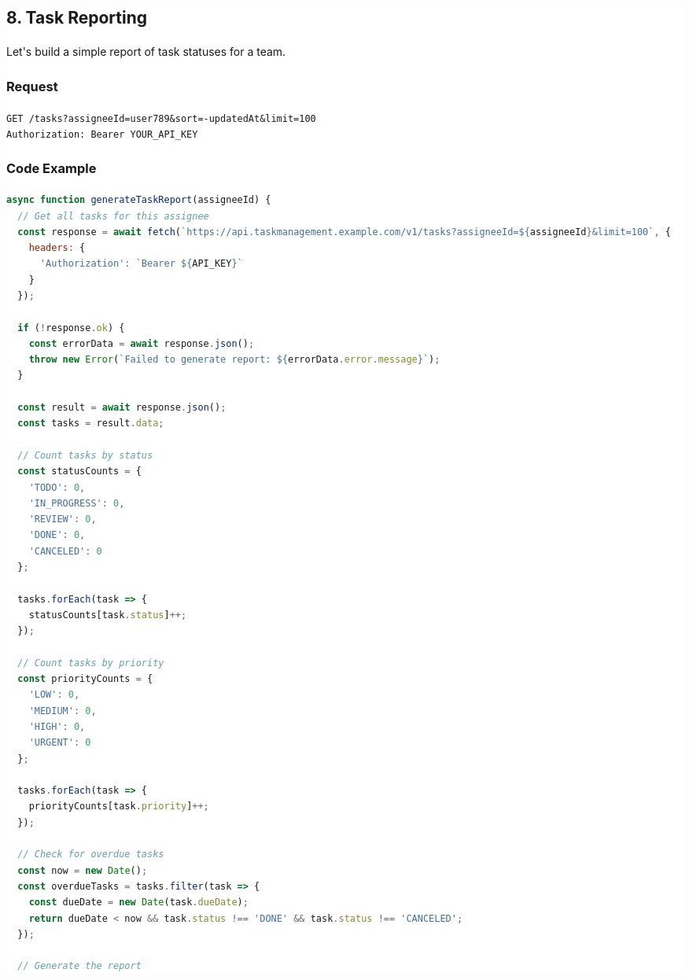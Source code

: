 ## 8. Task Reporting

Let's build a simple report of task statuses for a team.

### Request

```http
GET /tasks?assigneeId=user789&sort=-updatedAt&limit=100
Authorization: Bearer YOUR_API_KEY
```

### Code Example

```javascript
async function generateTaskReport(assigneeId) {
  // Get all tasks for this assignee
  const response = await fetch(`https://api.taskmanagement.example.com/v1/tasks?assigneeId=${assigneeId}&limit=100`, {
    headers: {
      'Authorization': `Bearer ${API_KEY}`
    }
  });
  
  if (!response.ok) {
    const errorData = await response.json();
    throw new Error(`Failed to generate report: ${errorData.error.message}`);
  }
  
  const result = await response.json();
  const tasks = result.data;
  
  // Count tasks by status
  const statusCounts = {
    'TODO': 0,
    'IN_PROGRESS': 0,
    'REVIEW': 0,
    'DONE': 0,
    'CANCELED': 0
  };
  
  tasks.forEach(task => {
    statusCounts[task.status]++;
  });
  
  // Count tasks by priority
  const priorityCounts = {
    'LOW': 0,
    'MEDIUM': 0,
    'HIGH': 0,
    'URGENT': 0
  };
  
  tasks.forEach(task => {
    priorityCounts[task.priority]++;
  });
  
  // Check for overdue tasks
  const now = new Date();
  const overdueTasks = tasks.filter(task => {
    const dueDate = new Date(task.dueDate);
    return dueDate < now && task.status !== 'DONE' && task.status !== 'CANCELED';
  });
  
  // Generate the report
```